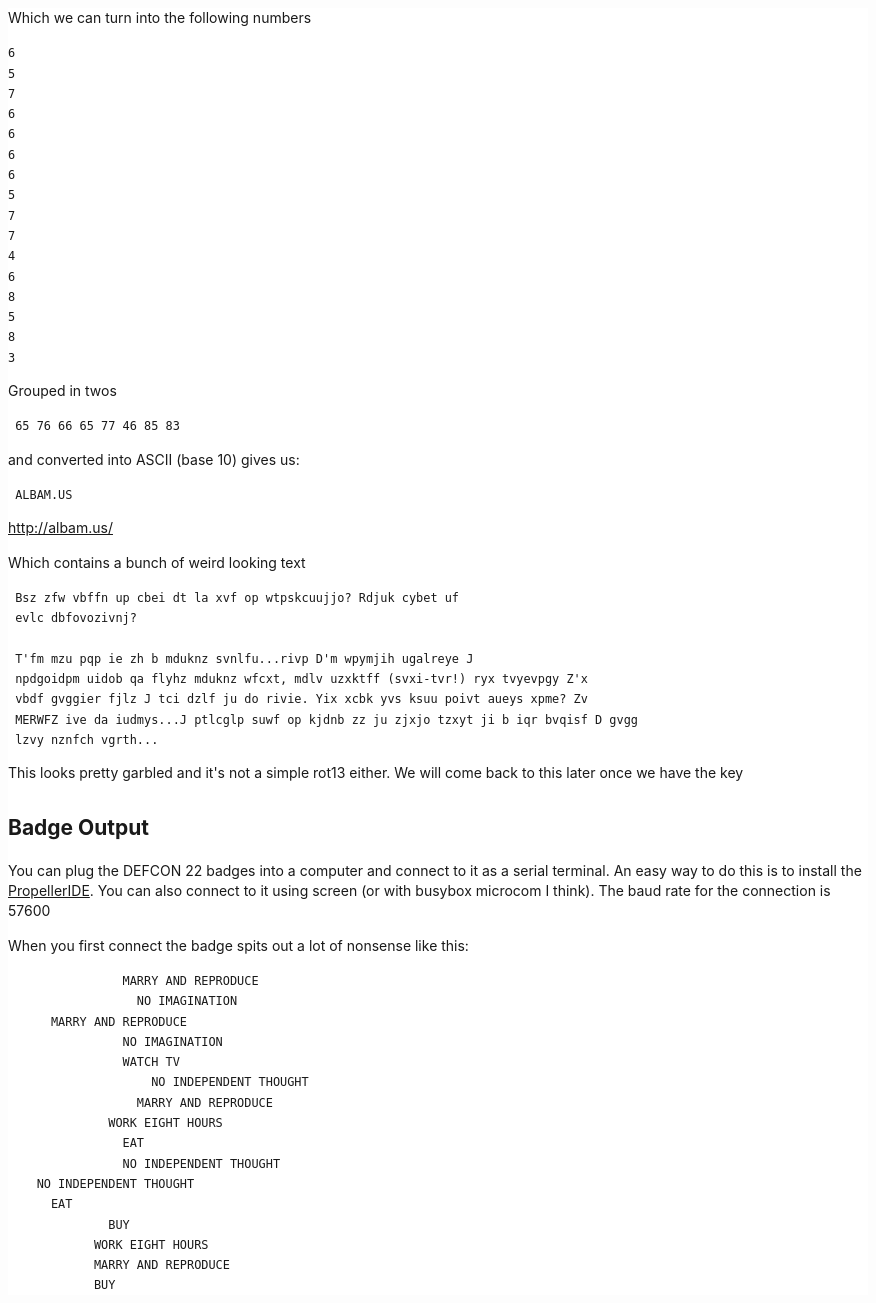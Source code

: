 Which we can turn into the following numbers

    6
    5
    7
    6
    6
    6
    6
    5
    7
    7
    4
    6
    8
    5
    8
    3

Grouped in twos

     65 76 66 65 77 46 85 83

and converted into ASCII (base 10) gives us:

     ALBAM.US

http://albam.us/

Which contains a bunch of weird looking text

     Bsz zfw vbffn up cbei dt la xvf op wtpskcuujjo? Rdjuk cybet uf
     evlc dbfovozivnj?

     T'fm mzu pqp ie zh b mduknz svnlfu...rivp D'm wpymjih ugalreye J
     npdgoidpm uidob qa flyhz mduknz wfcxt, mdlv uzxktff (svxi-tvr!) ryx tvyevpgy Z'x
     vbdf gvggier fjlz J tci dzlf ju do rivie. Yix xcbk yvs ksuu poivt aueys xpme? Zv
     MERWFZ ive da iudmys...J ptlcglp suwf op kjdnb zz ju zjxjo tzxyt ji b iqr bvqisf D gvgg
     lzvy nznfch vgrth...

This looks pretty garbled and it's not a simple rot13 either. We will come back to this later once we have the key

## Badge Output

You can plug the DEFCON 22 badges into a computer and connect to it as a serial terminal. An easy way to do this is to install the [PropellerIDE](http://forums.parallax.com/showthread.php/153921-Open-Propeller-Project-3-Propeller-IDE-V0.1-Package-Available?p=1283880&viewfull=1#post1283880). You can also connect to it using screen (or with busybox microcom I think). The baud rate for the connection is 57600

When you first connect the badge spits out a lot of nonsense like this:

                    MARRY AND REPRODUCE
                      NO IMAGINATION
          MARRY AND REPRODUCE
                    NO IMAGINATION
                    WATCH TV
                        NO INDEPENDENT THOUGHT
                      MARRY AND REPRODUCE
                  WORK EIGHT HOURS
                    EAT
                    NO INDEPENDENT THOUGHT
        NO INDEPENDENT THOUGHT
          EAT
                  BUY
                WORK EIGHT HOURS
                MARRY AND REPRODUCE
                BUY